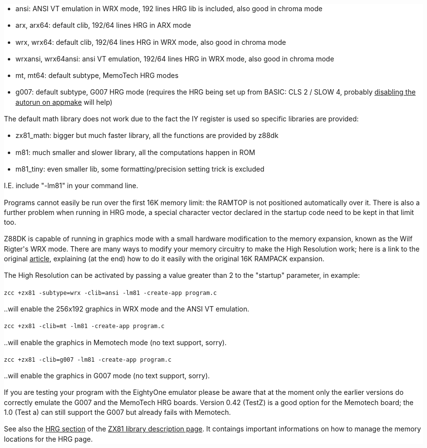 *  ansi: ANSI VT emulation in WRX mode, 192 lines HRG lib is included, also good in chroma mode

*  arx, arx64: default clib, 192/64 lines HRG in ARX mode

*  wrx, wrx64: default clib, 192/64 lines HRG in WRX mode, also good in chroma mode

*  wrxansi, wrx64ansi: ansi VT emulation, 192/64 lines HRG in WRX mode, also good in chroma mode

*  mt, mt64: default subtype, MemoTech HRG modes

*  g007: default subtype, G007 HRG mode (requires the HRG being set up from BASIC:  CLS 2 / SLOW 4, probably [disabling the autorun on appmake](#disabling-autorun) will help)

The default math library does not work due to the fact the IY register is used so specific libraries are provided:


*  zx81_math: bigger but much faster library, all the functions are provided by z88dk

*  m81: much smaller and slower library, all the computations happen in ROM

*  m81_tiny: even smaller lib, some formatting/precision setting trick is excluded

I.E. include "-lm81" in your command line.

Programs cannot easily be run over the first 16K memory limit: the RAMTOP is not positioned automatically over it.  There is also a further problem when running in HRG mode, a special character vector declared in the startup code need to be kept in that limit too.

Z88DK is capable of running in graphics mode with a small hardware modification to the memory expansion, known as the Wilf Rigter's WRX mode.
There are many ways to modify your memory circuitry to make the High Resolution work; here is a link to the original [article](http://www.user.dccnet.com/wrigter/index_files/BMP2P.htm), explaining (at the end) how to do it easily with the original 16K RAMPACK expansion.

The High Resolution can be activated by passing a value greater than 2 to the "startup" parameter, in example:

    zcc +zx81 -subtype=wrx -clib=ansi -lm81 -create-app program.c

..will enable the 256x192 graphics in WRX mode and the ANSI VT emulation.

    zcc +zx81 -clib=mt -lm81 -create-app program.c

..will enable the graphics in Memotech mode (no text support, sorry).

    zcc +zx81 -clib=g007 -lm81 -create-app program.c

..will enable the graphics in G007 mode (no text support, sorry).


If you are testing your program with the EightyOne emulator please be aware that at the moment only the earlier versions do correctly emulate the G007 and the MemoTech HRG boards.  Version 0.42 (TestZ) is a good option for the Memotech board; the 1.0 (Test a) can still support the G007 but already fails with Memotech.


See also the [HRG section](library-zx81#high-resolution-library-related-functions) of the [ZX81 library description page](LIBRARY-ZX-81-(zx81.h)). 
It contaings important informations on how to manage the memory locations for the HRG page.


